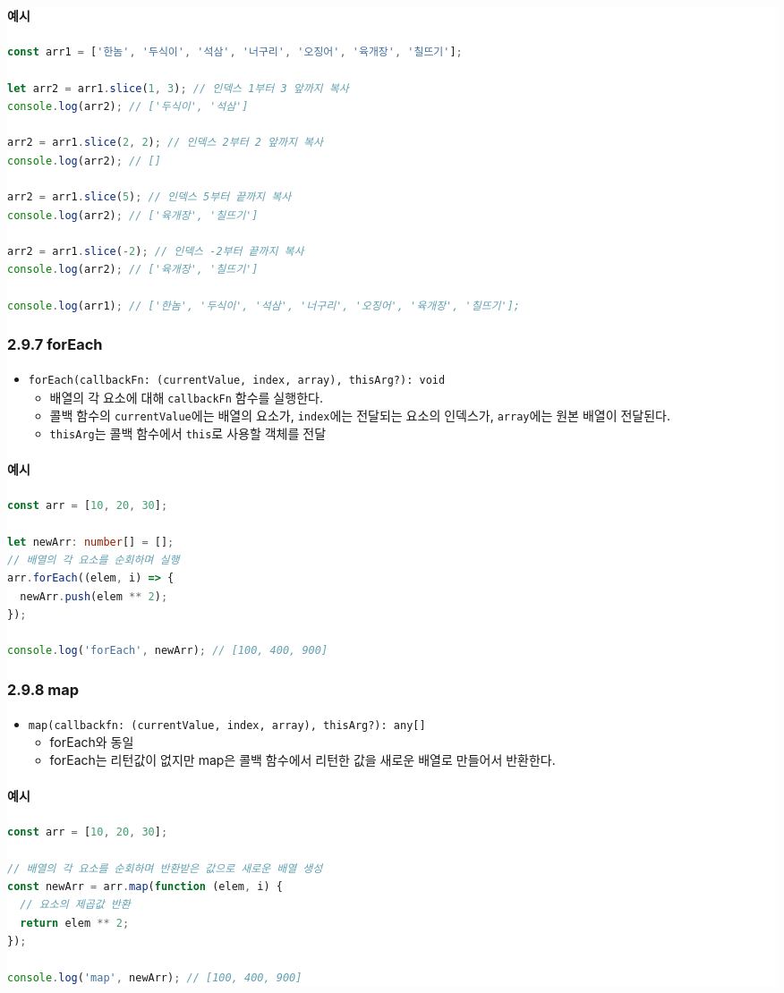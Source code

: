 #### 예시

```ts
const arr1 = ['한놈', '두식이', '석삼', '너구리', '오징어', '육개장', '칠뜨기'];

let arr2 = arr1.slice(1, 3); // 인덱스 1부터 3 앞까지 복사
console.log(arr2); // ['두식이', '석삼']

arr2 = arr1.slice(2, 2); // 인덱스 2부터 2 앞까지 복사
console.log(arr2); // []

arr2 = arr1.slice(5); // 인덱스 5부터 끝까지 복사
console.log(arr2); // ['육개장', '칠뜨기']

arr2 = arr1.slice(-2); // 인덱스 -2부터 끝까지 복사
console.log(arr2); // ['육개장', '칠뜨기']

console.log(arr1); // ['한놈', '두식이', '석삼', '너구리', '오징어', '육개장', '칠뜨기'];
```

### 2.9.7 forEach

- `forEach(callbackFn: (currentValue, index, array), thisArg?): void`
  - 배열의 각 요소에 대해 `callbackFn` 함수를 실행한다.
  - 콜백 함수의 `currentValue`에는 배열의 요소가, `index`에는 전달되는 요소의 인덱스가, `array`에는 원본 배열이 전달된다.
  - `thisArg`는 콜백 함수에서 `this`로 사용할 객체를 전달

#### 예시

```ts
const arr = [10, 20, 30];

let newArr: number[] = [];
// 배열의 각 요소를 순회하며 실행
arr.forEach((elem, i) => {
  newArr.push(elem ** 2);
});

console.log('forEach', newArr); // [100, 400, 900]
```

### 2.9.8 map

- `map(callbackfn: (currentValue, index, array), thisArg?): any[]`
  - forEach와 동일
  - forEach는 리턴값이 없지만 map은 콜백 함수에서 리턴한 값을 새로운 배열로 만들어서 반환한다.

#### 예시

```ts
const arr = [10, 20, 30];

// 배열의 각 요소를 순회하며 반환받은 값으로 새로운 배열 생성
const newArr = arr.map(function (elem, i) {
  // 요소의 제곱값 반환
  return elem ** 2;
});

console.log('map', newArr); // [100, 400, 900]
```
